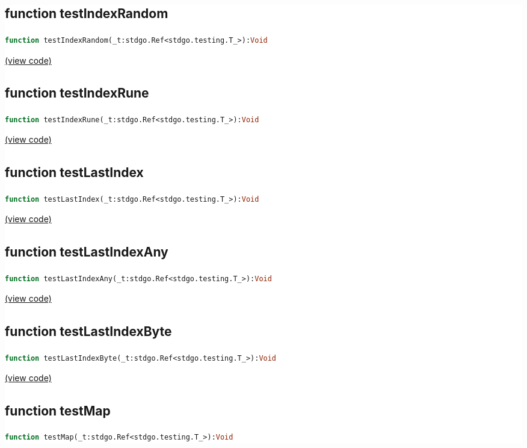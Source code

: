 
## function testIndexRandom


```haxe
function testIndexRandom(_t:stdgo.Ref<stdgo.testing.T_>):Void
```


[\(view code\)](<./Strings.hx#L3120>)


## function testIndexRune


```haxe
function testIndexRune(_t:stdgo.Ref<stdgo.testing.T_>):Void
```


[\(view code\)](<./Strings.hx#L3155>)


## function testLastIndex


```haxe
function testLastIndex(_t:stdgo.Ref<stdgo.testing.T_>):Void
```


[\(view code\)](<./Strings.hx#L3079>)


## function testLastIndexAny


```haxe
function testLastIndexAny(_t:stdgo.Ref<stdgo.testing.T_>):Void
```


[\(view code\)](<./Strings.hx#L3085>)


## function testLastIndexByte


```haxe
function testLastIndexByte(_t:stdgo.Ref<stdgo.testing.T_>):Void
```


[\(view code\)](<./Strings.hx#L3099>)


## function testMap


```haxe
function testMap(_t:stdgo.Ref<stdgo.testing.T_>):Void
```
